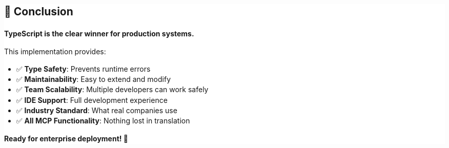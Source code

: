 ## 🎯 **Conclusion**

**TypeScript is the clear winner for production systems.**

This implementation provides:
- ✅ **Type Safety**: Prevents runtime errors
- ✅ **Maintainability**: Easy to extend and modify
- ✅ **Team Scalability**: Multiple developers can work safely
- ✅ **IDE Support**: Full development experience
- ✅ **Industry Standard**: What real companies use
- ✅ **All MCP Functionality**: Nothing lost in translation

**Ready for enterprise deployment! 🚀** 